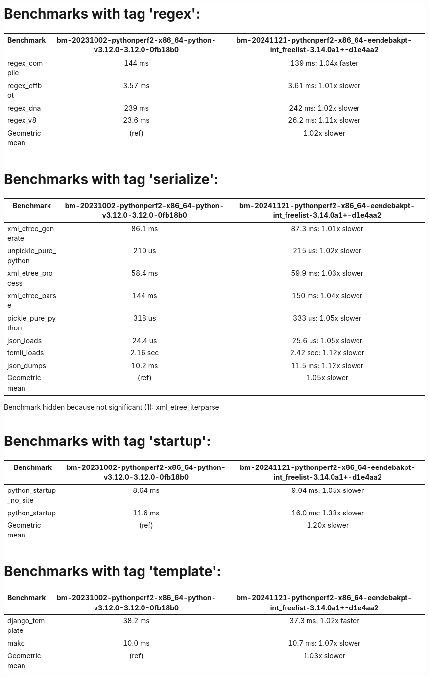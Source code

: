 Benchmarks with tag 'regex':
============================

| Benchmark      | bm-20231002-pythonperf2-x86_64-python-v3.12.0-3.12.0-0fb18b0 | bm-20241121-pythonperf2-x86_64-eendebakpt-int_freelist-3.14.0a1+-d1e4aa2 |
|----------------|:------------------------------------------------------------:|:------------------------------------------------------------------------:|
| regex_compile  | 144 ms                                                       | 139 ms: 1.04x faster                                                     |
| regex_effbot   | 3.57 ms                                                      | 3.61 ms: 1.01x slower                                                    |
| regex_dna      | 239 ms                                                       | 242 ms: 1.02x slower                                                     |
| regex_v8       | 23.6 ms                                                      | 26.2 ms: 1.11x slower                                                    |
| Geometric mean | (ref)                                                        | 1.02x slower                                                             |

Benchmarks with tag 'serialize':
================================

| Benchmark            | bm-20231002-pythonperf2-x86_64-python-v3.12.0-3.12.0-0fb18b0 | bm-20241121-pythonperf2-x86_64-eendebakpt-int_freelist-3.14.0a1+-d1e4aa2 |
|----------------------|:------------------------------------------------------------:|:------------------------------------------------------------------------:|
| xml_etree_generate   | 86.1 ms                                                      | 87.3 ms: 1.01x slower                                                    |
| unpickle_pure_python | 210 us                                                       | 215 us: 1.02x slower                                                     |
| xml_etree_process    | 58.4 ms                                                      | 59.9 ms: 1.03x slower                                                    |
| xml_etree_parse      | 144 ms                                                       | 150 ms: 1.04x slower                                                     |
| pickle_pure_python   | 318 us                                                       | 333 us: 1.05x slower                                                     |
| json_loads           | 24.4 us                                                      | 25.6 us: 1.05x slower                                                    |
| tomli_loads          | 2.16 sec                                                     | 2.42 sec: 1.12x slower                                                   |
| json_dumps           | 10.2 ms                                                      | 11.5 ms: 1.12x slower                                                    |
| Geometric mean       | (ref)                                                        | 1.05x slower                                                             |

Benchmark hidden because not significant (1): xml_etree_iterparse

Benchmarks with tag 'startup':
==============================

| Benchmark              | bm-20231002-pythonperf2-x86_64-python-v3.12.0-3.12.0-0fb18b0 | bm-20241121-pythonperf2-x86_64-eendebakpt-int_freelist-3.14.0a1+-d1e4aa2 |
|------------------------|:------------------------------------------------------------:|:------------------------------------------------------------------------:|
| python_startup_no_site | 8.64 ms                                                      | 9.04 ms: 1.05x slower                                                    |
| python_startup         | 11.6 ms                                                      | 16.0 ms: 1.38x slower                                                    |
| Geometric mean         | (ref)                                                        | 1.20x slower                                                             |

Benchmarks with tag 'template':
===============================

| Benchmark       | bm-20231002-pythonperf2-x86_64-python-v3.12.0-3.12.0-0fb18b0 | bm-20241121-pythonperf2-x86_64-eendebakpt-int_freelist-3.14.0a1+-d1e4aa2 |
|-----------------|:------------------------------------------------------------:|:------------------------------------------------------------------------:|
| django_template | 38.2 ms                                                      | 37.3 ms: 1.02x faster                                                    |
| mako            | 10.0 ms                                                      | 10.7 ms: 1.07x slower                                                    |
| Geometric mean  | (ref)                                                        | 1.03x slower                                                             |
